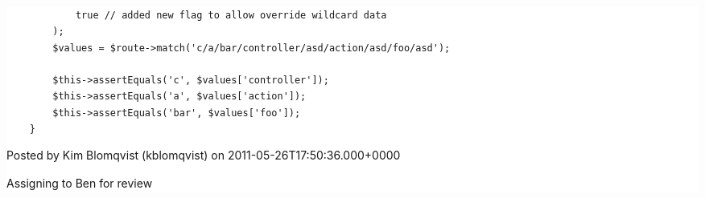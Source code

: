                 true // added new flag to allow override wildcard data
            );
            $values = $route->match('c/a/bar/controller/asd/action/asd/foo/asd');
    
            $this->assertEquals('c', $values['controller']);
            $this->assertEquals('a', $values['action']);
            $this->assertEquals('bar', $values['foo']);
        }


 

 

Posted by Kim Blomqvist (kblomqvist) on 2011-05-26T17:50:36.000+0000

Assigning to Ben for review

 

 